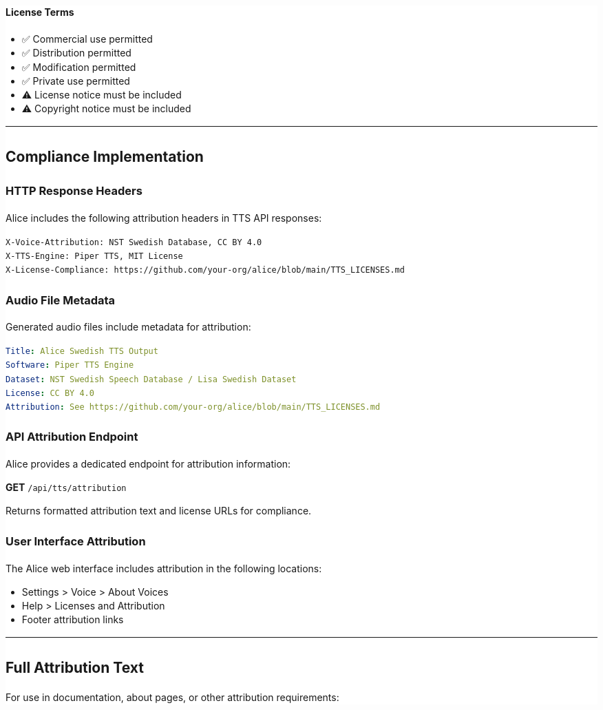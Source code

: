 #### License Terms
- ✅ Commercial use permitted
- ✅ Distribution permitted
- ✅ Modification permitted
- ✅ Private use permitted
- ⚠️ License notice must be included
- ⚠️ Copyright notice must be included

---

## Compliance Implementation

### HTTP Response Headers

Alice includes the following attribution headers in TTS API responses:

```http
X-Voice-Attribution: NST Swedish Database, CC BY 4.0
X-TTS-Engine: Piper TTS, MIT License  
X-License-Compliance: https://github.com/your-org/alice/blob/main/TTS_LICENSES.md
```

### Audio File Metadata

Generated audio files include metadata for attribution:

```yaml
Title: Alice Swedish TTS Output
Software: Piper TTS Engine
Dataset: NST Swedish Speech Database / Lisa Swedish Dataset
License: CC BY 4.0
Attribution: See https://github.com/your-org/alice/blob/main/TTS_LICENSES.md
```

### API Attribution Endpoint

Alice provides a dedicated endpoint for attribution information:

**GET** `/api/tts/attribution`

Returns formatted attribution text and license URLs for compliance.

### User Interface Attribution

The Alice web interface includes attribution in the following locations:
- Settings > Voice > About Voices
- Help > Licenses and Attribution  
- Footer attribution links

---

## Full Attribution Text

For use in documentation, about pages, or other attribution requirements:
